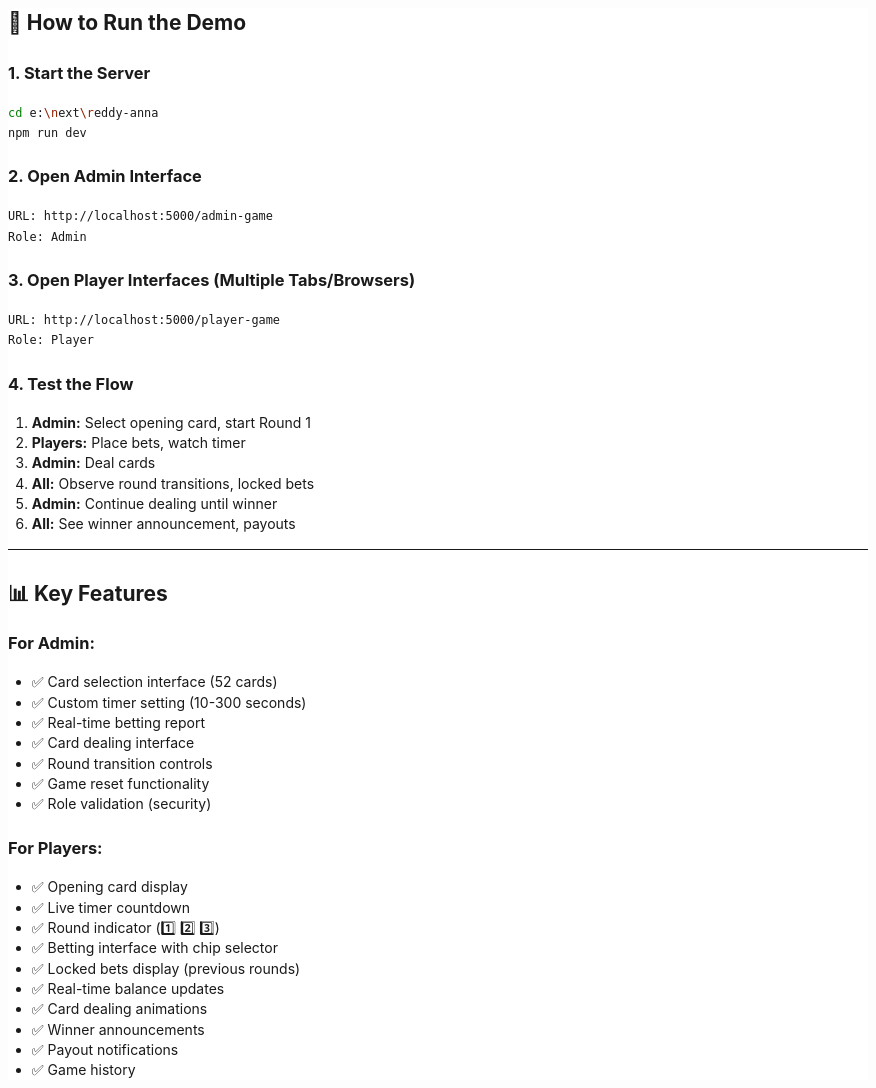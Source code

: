 
## 🚀 How to Run the Demo

### 1. Start the Server
```bash
cd e:\next\reddy-anna
npm run dev
```

### 2. Open Admin Interface
```
URL: http://localhost:5000/admin-game
Role: Admin
```

### 3. Open Player Interfaces (Multiple Tabs/Browsers)
```
URL: http://localhost:5000/player-game
Role: Player
```

### 4. Test the Flow
1. **Admin:** Select opening card, start Round 1
2. **Players:** Place bets, watch timer
3. **Admin:** Deal cards
4. **All:** Observe round transitions, locked bets
5. **Admin:** Continue dealing until winner
6. **All:** See winner announcement, payouts

---

## 📊 Key Features

### For Admin:
- ✅ Card selection interface (52 cards)
- ✅ Custom timer setting (10-300 seconds)
- ✅ Real-time betting report
- ✅ Card dealing interface
- ✅ Round transition controls
- ✅ Game reset functionality
- ✅ Role validation (security)

### For Players:
- ✅ Opening card display
- ✅ Live timer countdown
- ✅ Round indicator (1️⃣ 2️⃣ 3️⃣)
- ✅ Betting interface with chip selector
- ✅ Locked bets display (previous rounds)
- ✅ Real-time balance updates
- ✅ Card dealing animations
- ✅ Winner announcements
- ✅ Payout notifications
- ✅ Game history
